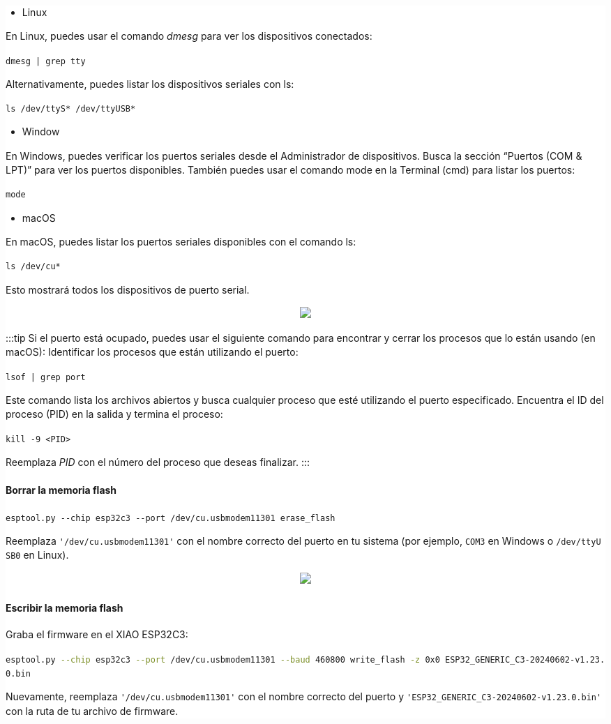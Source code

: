 * Linux 

En Linux, puedes usar el comando *dmesg* para ver los dispositivos conectados:
```Linux
dmesg | grep tty
```
Alternativamente, puedes listar los dispositivos seriales con ls:
```
ls /dev/ttyS* /dev/ttyUSB*
```

* Window

En Windows, puedes verificar los puertos seriales desde el Administrador de dispositivos. Busca la sección “Puertos (COM & LPT)” para ver los puertos disponibles. También puedes usar el comando mode en la Terminal (cmd) para listar los puertos:
```
mode
```

* macOS

En macOS, puedes listar los puertos seriales disponibles con el comando ls:
```
ls /dev/cu*
```
Esto mostrará todos los dispositivos de puerto serial.
<div align="center"><img width={600} src="https://files.seeedstudio.com/wiki/esp32c3_circuitpython/1.png" /></div>

:::tip
Si el puerto está ocupado, puedes usar el siguiente comando para encontrar y cerrar los procesos que lo están usando (en macOS):
Identificar los procesos que están utilizando el puerto:
```
lsof | grep port
```
Este comando lista los archivos abiertos y busca cualquier proceso que esté utilizando el puerto especificado.
Encuentra el ID del proceso (PID) en la salida y termina el proceso:
```
kill -9 <PID>
```
Reemplaza *PID* con el número del proceso que deseas finalizar.
:::

#### Borrar la memoria flash  
```linux
esptool.py --chip esp32c3 --port /dev/cu.usbmodem11301 erase_flash
```  
Reemplaza `'/dev/cu.usbmodem11301'` con el nombre correcto del puerto en tu sistema (por ejemplo, `COM3` en Windows o `/dev/ttyUSB0` en Linux).
<div align="center"><img width={600} src="https://files.seeedstudio.com/wiki/esp32c3_micropython/2.png" /></div>

#### Escribir la memoria flash  
Graba el firmware en el XIAO ESP32C3:  
```bash
esptool.py --chip esp32c3 --port /dev/cu.usbmodem11301 --baud 460800 write_flash -z 0x0 ESP32_GENERIC_C3-20240602-v1.23.0.bin
```  
Nuevamente, reemplaza `'/dev/cu.usbmodem11301'` con el nombre correcto del puerto y `'ESP32_GENERIC_C3-20240602-v1.23.0.bin'` con la ruta de tu archivo de firmware.  

